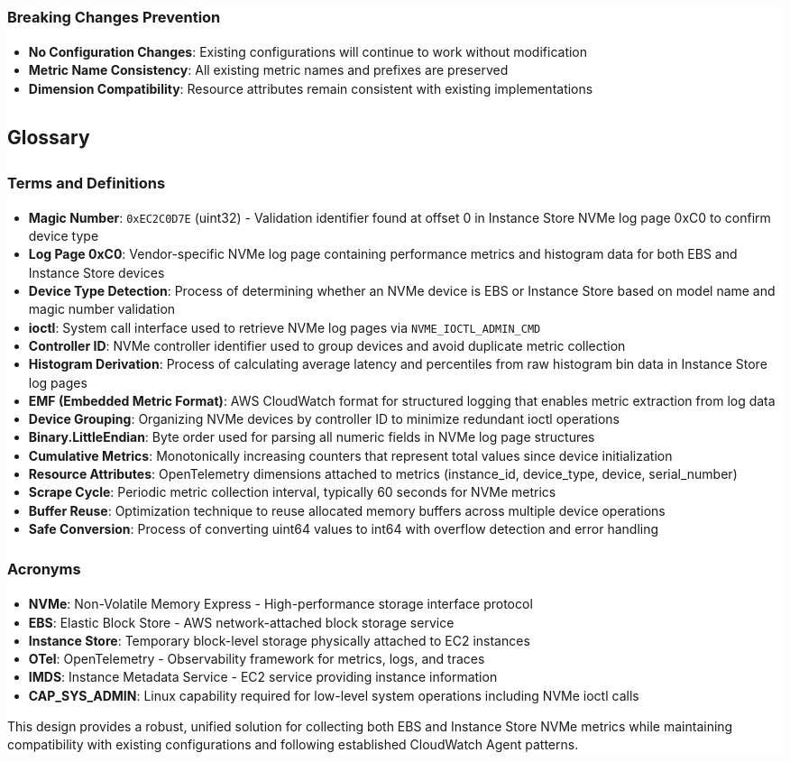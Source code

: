 ### Breaking Changes Prevention
- **No Configuration Changes**: Existing configurations will continue to work without modification
- **Metric Name Consistency**: All existing metric names and prefixes are preserved
- **Dimension Compatibility**: Resource attributes remain consistent with existing implementations

## Glossary

### Terms and Definitions

- **Magic Number**: `0xEC2C0D7E` (uint32) - Validation identifier found at offset 0 in Instance Store NVMe log page 0xC0 to confirm device type
- **Log Page 0xC0**: Vendor-specific NVMe log page containing performance metrics and histogram data for both EBS and Instance Store devices
- **Device Type Detection**: Process of determining whether an NVMe device is EBS or Instance Store based on model name and magic number validation
- **ioctl**: System call interface used to retrieve NVMe log pages via `NVME_IOCTL_ADMIN_CMD`
- **Controller ID**: NVMe controller identifier used to group devices and avoid duplicate metric collection
- **Histogram Derivation**: Process of calculating average latency and percentiles from raw histogram bin data in Instance Store log pages
- **EMF (Embedded Metric Format)**: AWS CloudWatch format for structured logging that enables metric extraction from log data
- **Device Grouping**: Organizing NVMe devices by controller ID to minimize redundant ioctl operations
- **Binary.LittleEndian**: Byte order used for parsing all numeric fields in NVMe log page structures
- **Cumulative Metrics**: Monotonically increasing counters that represent total values since device initialization
- **Resource Attributes**: OpenTelemetry dimensions attached to metrics (instance_id, device_type, device, serial_number)
- **Scrape Cycle**: Periodic metric collection interval, typically 60 seconds for NVMe metrics
- **Buffer Reuse**: Optimization technique to reuse allocated memory buffers across multiple device operations
- **Safe Conversion**: Process of converting uint64 values to int64 with overflow detection and error handling

### Acronyms

- **NVMe**: Non-Volatile Memory Express - High-performance storage interface protocol
- **EBS**: Elastic Block Store - AWS network-attached block storage service
- **Instance Store**: Temporary block-level storage physically attached to EC2 instances
- **OTel**: OpenTelemetry - Observability framework for metrics, logs, and traces
- **IMDS**: Instance Metadata Service - EC2 service providing instance information
- **CAP_SYS_ADMIN**: Linux capability required for low-level system operations including NVMe ioctl calls

This design provides a robust, unified solution for collecting both EBS and Instance Store NVMe metrics while maintaining compatibility with existing configurations and following established CloudWatch Agent patterns.